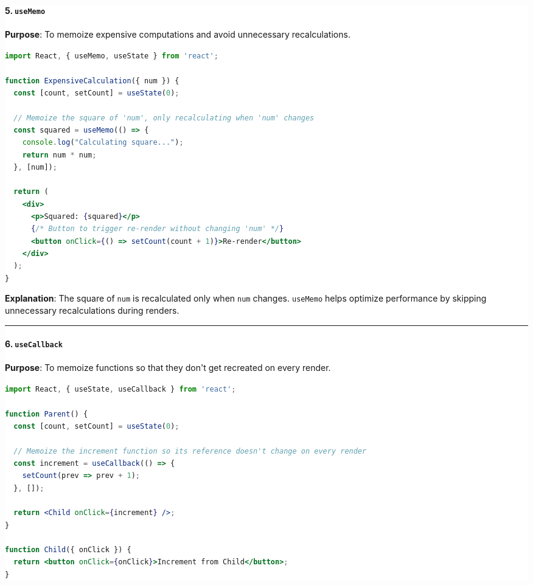 #### 5. `useMemo`

**Purpose**: To memoize expensive computations and avoid unnecessary recalculations.

```jsx
import React, { useMemo, useState } from 'react';

function ExpensiveCalculation({ num }) {
  const [count, setCount] = useState(0);

  // Memoize the square of 'num', only recalculating when 'num' changes
  const squared = useMemo(() => {
    console.log("Calculating square...");
    return num * num;
  }, [num]);

  return (
    <div>
      <p>Squared: {squared}</p>
      {/* Button to trigger re-render without changing 'num' */}
      <button onClick={() => setCount(count + 1)}>Re-render</button>
    </div>
  );
}
```

**Explanation**: The square of `num` is recalculated only when `num` changes. `useMemo` helps optimize performance by skipping unnecessary recalculations during renders.

---

#### 6. `useCallback`

**Purpose**: To memoize functions so that they don't get recreated on every render.

```jsx
import React, { useState, useCallback } from 'react';

function Parent() {
  const [count, setCount] = useState(0);

  // Memoize the increment function so its reference doesn't change on every render
  const increment = useCallback(() => {
    setCount(prev => prev + 1);
  }, []);

  return <Child onClick={increment} />;
}

function Child({ onClick }) {
  return <button onClick={onClick}>Increment from Child</button>;
}
```
